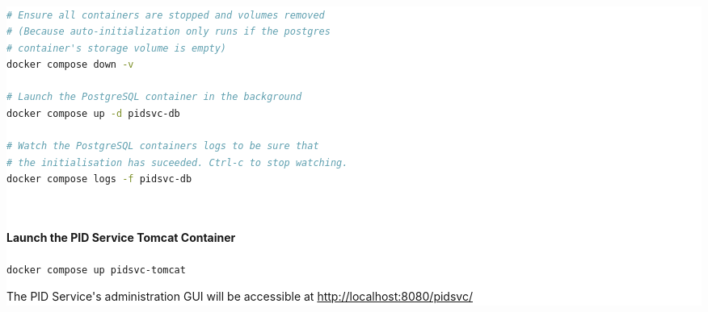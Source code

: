
```bash
# Ensure all containers are stopped and volumes removed
# (Because auto-initialization only runs if the postgres
# container's storage volume is empty)
docker compose down -v

# Launch the PostgreSQL container in the background
docker compose up -d pidsvc-db

# Watch the PostgreSQL containers logs to be sure that
# the initialisation has suceeded. Ctrl-c to stop watching.
docker compose logs -f pidsvc-db
```

&nbsp;

#### Launch the PID Service Tomcat Container

```bash
docker compose up pidsvc-tomcat
```

The PID Service's administration GUI will be accessible at <http://localhost:8080/pidsvc/>
